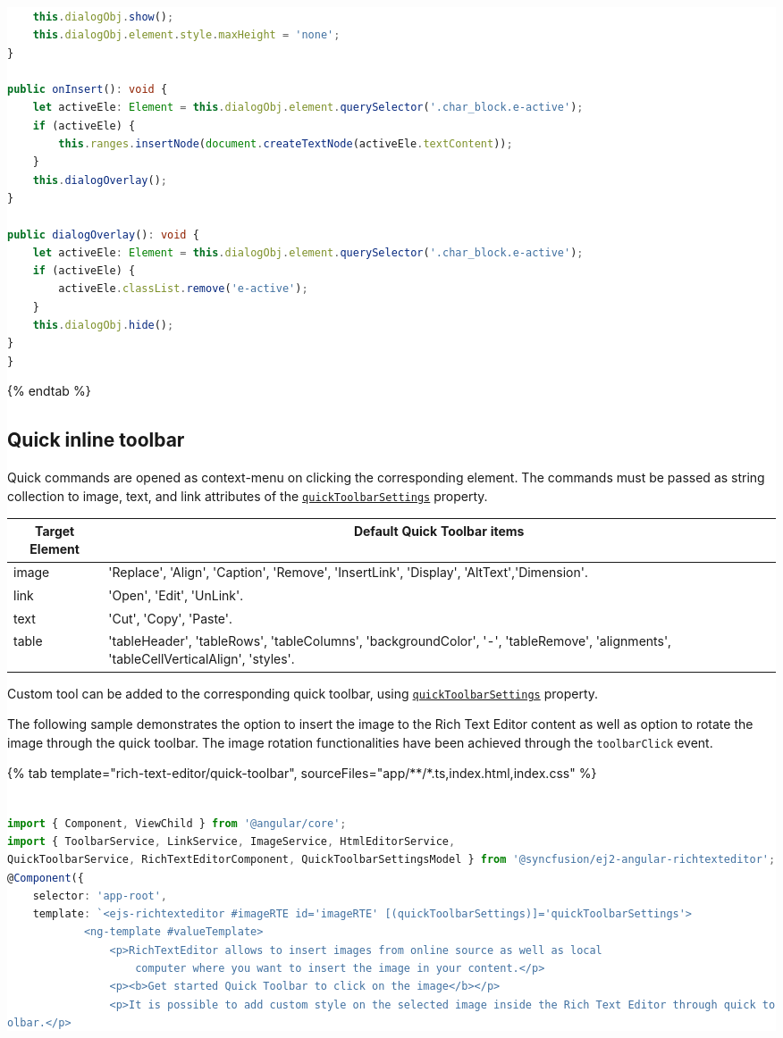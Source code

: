 ```typescript
    this.dialogObj.show();
    this.dialogObj.element.style.maxHeight = 'none';
}

public onInsert(): void {
    let activeEle: Element = this.dialogObj.element.querySelector('.char_block.e-active');
    if (activeEle) {
        this.ranges.insertNode(document.createTextNode(activeEle.textContent));
    }
    this.dialogOverlay();
}

public dialogOverlay(): void {
    let activeEle: Element = this.dialogObj.element.querySelector('.char_block.e-active');
    if (activeEle) {
        activeEle.classList.remove('e-active');
    }
    this.dialogObj.hide();
}
}

```

{% endtab %}

## Quick inline toolbar

Quick commands are opened as context-menu on clicking the corresponding element. The commands must be passed as string collection to image, text, and link attributes of the [`quickToolbarSettings`](../api/rich-text-editor/#quickToolbarSettings) property.

| Target Element | Default Quick Toolbar items |
|----------------|---------|
|image | 'Replace', 'Align', 'Caption', 'Remove', 'InsertLink', 'Display', 'AltText','Dimension'.|
| link | 'Open', 'Edit', 'UnLink'.|
| text | 'Cut', 'Copy', 'Paste'.|
| table| 'tableHeader', 'tableRows', 'tableColumns', 'backgroundColor', '-', 'tableRemove', 'alignments', 'tableCellVerticalAlign', 'styles'.|

Custom tool can be added to the corresponding quick toolbar, using [`quickToolbarSettings`](../api/rich-text-editor/#quickToolbarSettings) property.

The following sample demonstrates the option to insert the image to the Rich Text Editor content as well as option to rotate the image through the quick toolbar. The image rotation functionalities have been achieved through the `toolbarClick` event.

{% tab template="rich-text-editor/quick-toolbar", sourceFiles="app/**/*.ts,index.html,index.css" %}

```typescript

import { Component, ViewChild } from '@angular/core';
import { ToolbarService, LinkService, ImageService, HtmlEditorService,
QuickToolbarService, RichTextEditorComponent, QuickToolbarSettingsModel } from '@syncfusion/ej2-angular-richtexteditor';
@Component({
    selector: 'app-root',
    template: `<ejs-richtexteditor #imageRTE id='imageRTE' [(quickToolbarSettings)]='quickToolbarSettings'>
            <ng-template #valueTemplate>
                <p>RichTextEditor allows to insert images from online source as well as local
                    computer where you want to insert the image in your content.</p>
                <p><b>Get started Quick Toolbar to click on the image</b></p>
                <p>It is possible to add custom style on the selected image inside the Rich Text Editor through quick toolbar.</p>
```